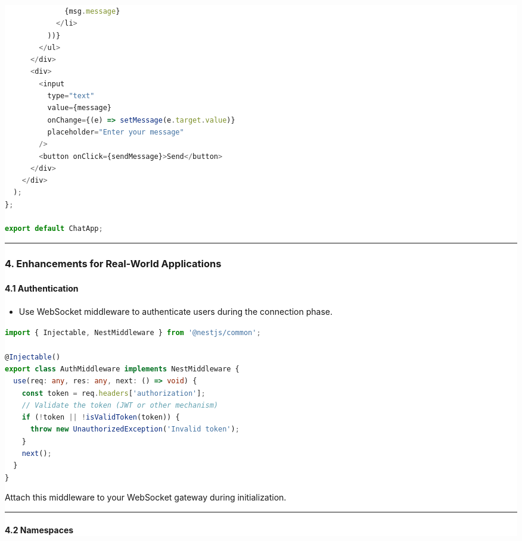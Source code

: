 ```javascript
              {msg.message}
            </li>
          ))}
        </ul>
      </div>
      <div>
        <input
          type="text"
          value={message}
          onChange={(e) => setMessage(e.target.value)}
          placeholder="Enter your message"
        />
        <button onClick={sendMessage}>Send</button>
      </div>
    </div>
  );
};

export default ChatApp;
```

---

### **4. Enhancements for Real-World Applications**

#### **4.1 Authentication**

- Use WebSocket middleware to authenticate users during the connection phase.

<audio src="C:\Users\10691\Downloads\2024年12月20日02点26分.mp3"></audio>

```typescript
import { Injectable, NestMiddleware } from '@nestjs/common';

@Injectable()
export class AuthMiddleware implements NestMiddleware {
  use(req: any, res: any, next: () => void) {
    const token = req.headers['authorization'];
    // Validate the token (JWT or other mechanism)
    if (!token || !isValidToken(token)) {
      throw new UnauthorizedException('Invalid token');
    }
    next();
  }
}
```

Attach this middleware to your WebSocket gateway during initialization.

---

#### **4.2 Namespaces**
